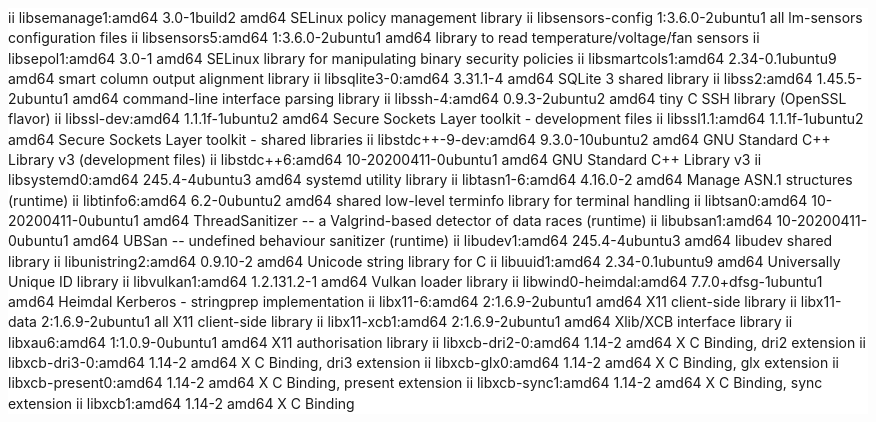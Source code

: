 ii  libsemanage1:amd64            3.0-1build2                       amd64        SELinux policy management library
ii  libsensors-config             1:3.6.0-2ubuntu1                  all          lm-sensors configuration files
ii  libsensors5:amd64             1:3.6.0-2ubuntu1                  amd64        library to read temperature/voltage/fan sensors
ii  libsepol1:amd64               3.0-1                             amd64        SELinux library for manipulating binary security policies
ii  libsmartcols1:amd64           2.34-0.1ubuntu9                   amd64        smart column output alignment library
ii  libsqlite3-0:amd64            3.31.1-4                          amd64        SQLite 3 shared library
ii  libss2:amd64                  1.45.5-2ubuntu1                   amd64        command-line interface parsing library
ii  libssh-4:amd64                0.9.3-2ubuntu2                    amd64        tiny C SSH library (OpenSSL flavor)
ii  libssl-dev:amd64              1.1.1f-1ubuntu2                   amd64        Secure Sockets Layer toolkit - development files
ii  libssl1.1:amd64               1.1.1f-1ubuntu2                   amd64        Secure Sockets Layer toolkit - shared libraries
ii  libstdc++-9-dev:amd64         9.3.0-10ubuntu2                   amd64        GNU Standard C++ Library v3 (development files)
ii  libstdc++6:amd64              10-20200411-0ubuntu1              amd64        GNU Standard C++ Library v3
ii  libsystemd0:amd64             245.4-4ubuntu3                    amd64        systemd utility library
ii  libtasn1-6:amd64              4.16.0-2                          amd64        Manage ASN.1 structures (runtime)
ii  libtinfo6:amd64               6.2-0ubuntu2                      amd64        shared low-level terminfo library for terminal handling
ii  libtsan0:amd64                10-20200411-0ubuntu1              amd64        ThreadSanitizer -- a Valgrind-based detector of data races (runtime)
ii  libubsan1:amd64               10-20200411-0ubuntu1              amd64        UBSan -- undefined behaviour sanitizer (runtime)
ii  libudev1:amd64                245.4-4ubuntu3                    amd64        libudev shared library
ii  libunistring2:amd64           0.9.10-2                          amd64        Unicode string library for C
ii  libuuid1:amd64                2.34-0.1ubuntu9                   amd64        Universally Unique ID library
ii  libvulkan1:amd64              1.2.131.2-1                       amd64        Vulkan loader library
ii  libwind0-heimdal:amd64        7.7.0+dfsg-1ubuntu1               amd64        Heimdal Kerberos - stringprep implementation
ii  libx11-6:amd64                2:1.6.9-2ubuntu1                  amd64        X11 client-side library
ii  libx11-data                   2:1.6.9-2ubuntu1                  all          X11 client-side library
ii  libx11-xcb1:amd64             2:1.6.9-2ubuntu1                  amd64        Xlib/XCB interface library
ii  libxau6:amd64                 1:1.0.9-0ubuntu1                  amd64        X11 authorisation library
ii  libxcb-dri2-0:amd64           1.14-2                            amd64        X C Binding, dri2 extension
ii  libxcb-dri3-0:amd64           1.14-2                            amd64        X C Binding, dri3 extension
ii  libxcb-glx0:amd64             1.14-2                            amd64        X C Binding, glx extension
ii  libxcb-present0:amd64         1.14-2                            amd64        X C Binding, present extension
ii  libxcb-sync1:amd64            1.14-2                            amd64        X C Binding, sync extension
ii  libxcb1:amd64                 1.14-2                            amd64        X C Binding